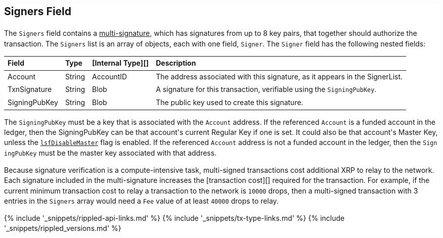 
## Signers Field

The `Signers` field contains a [multi-signature](multi-signing.html), which has signatures from up to 8 key pairs, that together should authorize the transaction. The `Signers` list is an array of objects, each with one field, `Signer`. The `Signer` field has the following nested fields:

| Field         | Type   | [Internal Type][] | Description                     |
|:--------------|:-------|:------------------|:--------------------------------|
| Account       | String | AccountID         | The address associated with this signature, as it appears in the SignerList. |
| TxnSignature  | String | Blob              | A signature for this transaction, verifiable using the `SigningPubKey`. |
| SigningPubKey | String | Blob              | The public key used to create this signature. |

The `SigningPubKey` must be a key that is associated with the `Account` address. If the referenced `Account` is a funded account in the ledger, then the SigningPubKey can be that account's current Regular Key if one is set. It could also be that account's Master Key, unless the [`lsfDisableMaster`](accountroot.html#accountroot-flags) flag is enabled. If the referenced `Account` address is not a funded account in the ledger, then the `SigningPubKey` must be the master key associated with that address.

Because signature verification is a compute-intensive task, multi-signed transactions cost additional XRP to relay to the network. Each signature included in the multi-signature increases the [transaction cost][] required for the transaction. For example, if the current minimum transaction cost to relay a transaction to the network is `10000` drops, then a multi-signed transaction with 3 entries in the `Signers` array would need a `Fee` value of at least `40000` drops to relay.




{% include '_snippets/rippled-api-links.md' %}
{% include '_snippets/tx-type-links.md' %}
{% include '_snippets/rippled_versions.md' %}


[auto-fillable]: #auto-fillable-fields